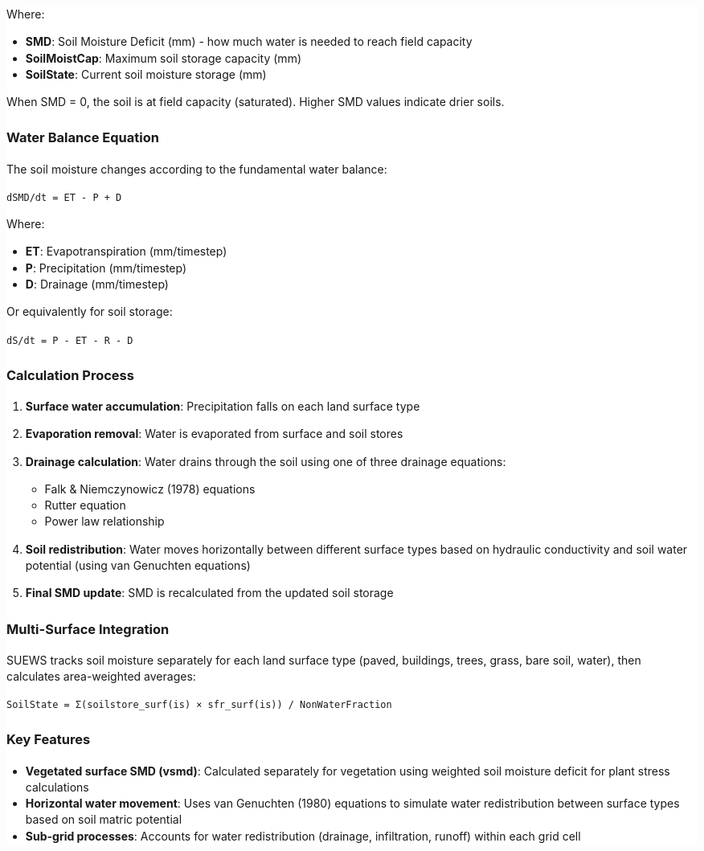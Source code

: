 Where:
- **SMD**: Soil Moisture Deficit (mm) - how much water is needed to reach field capacity
- **SoilMoistCap**: Maximum soil storage capacity (mm)
- **SoilState**: Current soil moisture storage (mm)

When SMD = 0, the soil is at field capacity (saturated). Higher SMD values indicate drier soils.

### Water Balance Equation

The soil moisture changes according to the fundamental water balance:

```
dSMD/dt = ET - P + D
```

Where:
- **ET**: Evapotranspiration (mm/timestep)
- **P**: Precipitation (mm/timestep)
- **D**: Drainage (mm/timestep)

Or equivalently for soil storage:

```
dS/dt = P - ET - R - D
```

### Calculation Process

1. **Surface water accumulation**: Precipitation falls on each land surface type
2. **Evaporation removal**: Water is evaporated from surface and soil stores
3. **Drainage calculation**: Water drains through the soil using one of three drainage equations:
   - Falk & Niemczynowicz (1978) equations
   - Rutter equation
   - Power law relationship

4. **Soil redistribution**: Water moves horizontally between different surface types based on hydraulic conductivity and soil water potential (using van Genuchten equations)

5. **Final SMD update**: SMD is recalculated from the updated soil storage

### Multi-Surface Integration

SUEWS tracks soil moisture separately for each land surface type (paved, buildings, trees, grass, bare soil, water), then calculates area-weighted averages:

```
SoilState = Σ(soilstore_surf(is) × sfr_surf(is)) / NonWaterFraction
```

### Key Features

- **Vegetated surface SMD (vsmd)**: Calculated separately for vegetation using weighted soil moisture deficit for plant stress calculations
- **Horizontal water movement**: Uses van Genuchten (1980) equations to simulate water redistribution between surface types based on soil matric potential
- **Sub-grid processes**: Accounts for water redistribution (drainage, infiltration, runoff) within each grid cell
